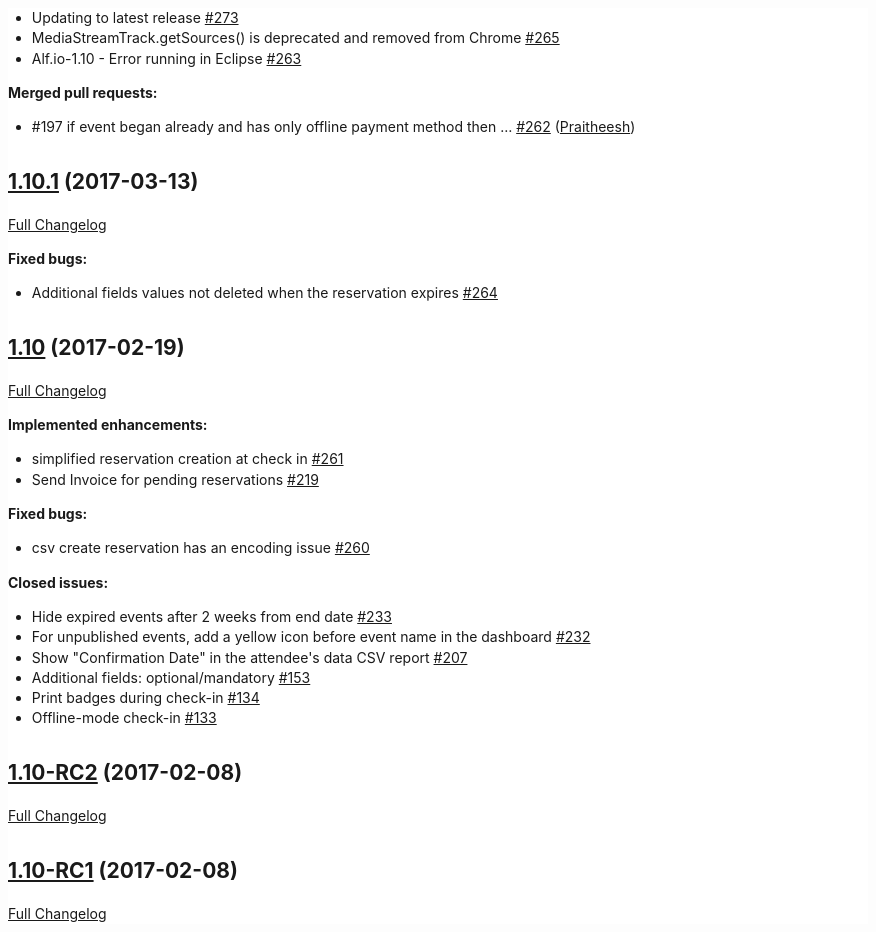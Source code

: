 - Updating to latest release [\#273](https://github.com/alfio-event/alf.io/issues/273)
- MediaStreamTrack.getSources\(\) is deprecated and removed from Chrome [\#265](https://github.com/alfio-event/alf.io/issues/265)
-  Alf.io-1.10 - Error running in Eclipse [\#263](https://github.com/alfio-event/alf.io/issues/263)

**Merged pull requests:**

- \#197 if event began already and has only offline payment method then … [\#262](https://github.com/alfio-event/alf.io/pull/262) ([Praitheesh](https://github.com/Praitheesh))

## [1.10.1](https://github.com/alfio-event/alf.io/tree/1.10.1) (2017-03-13)
[Full Changelog](https://github.com/alfio-event/alf.io/compare/1.10...1.10.1)

**Fixed bugs:**

- Additional fields values not deleted when the reservation expires [\#264](https://github.com/alfio-event/alf.io/issues/264)

## [1.10](https://github.com/alfio-event/alf.io/tree/1.10) (2017-02-19)
[Full Changelog](https://github.com/alfio-event/alf.io/compare/1.10-RC2...1.10)

**Implemented enhancements:**

- simplified reservation creation at check in [\#261](https://github.com/alfio-event/alf.io/issues/261)
- Send Invoice for pending reservations [\#219](https://github.com/alfio-event/alf.io/issues/219)

**Fixed bugs:**

- csv create reservation has an encoding issue [\#260](https://github.com/alfio-event/alf.io/issues/260)

**Closed issues:**

- Hide expired events after 2 weeks from end date [\#233](https://github.com/alfio-event/alf.io/issues/233)
- For unpublished events, add a yellow icon before event name in the dashboard [\#232](https://github.com/alfio-event/alf.io/issues/232)
- Show "Confirmation Date" in the attendee's data CSV report [\#207](https://github.com/alfio-event/alf.io/issues/207)
- Additional fields: optional/mandatory [\#153](https://github.com/alfio-event/alf.io/issues/153)
- Print badges during check-in [\#134](https://github.com/alfio-event/alf.io/issues/134)
- Offline-mode check-in [\#133](https://github.com/alfio-event/alf.io/issues/133)

## [1.10-RC2](https://github.com/alfio-event/alf.io/tree/1.10-RC2) (2017-02-08)
[Full Changelog](https://github.com/alfio-event/alf.io/compare/1.10-RC1...1.10-RC2)

## [1.10-RC1](https://github.com/alfio-event/alf.io/tree/1.10-RC1) (2017-02-08)
[Full Changelog](https://github.com/alfio-event/alf.io/compare/1.9.3...1.10-RC1)
